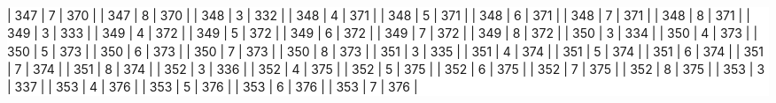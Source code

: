 | 347     | 7             | 370        |
| 347     | 8             | 370        |
| 348     | 3             | 332        |
| 348     | 4             | 371        |
| 348     | 5             | 371        |
| 348     | 6             | 371        |
| 348     | 7             | 371        |
| 348     | 8             | 371        |
| 349     | 3             | 333        |
| 349     | 4             | 372        |
| 349     | 5             | 372        |
| 349     | 6             | 372        |
| 349     | 7             | 372        |
| 349     | 8             | 372        |
| 350     | 3             | 334        |
| 350     | 4             | 373        |
| 350     | 5             | 373        |
| 350     | 6             | 373        |
| 350     | 7             | 373        |
| 350     | 8             | 373        |
| 351     | 3             | 335        |
| 351     | 4             | 374        |
| 351     | 5             | 374        |
| 351     | 6             | 374        |
| 351     | 7             | 374        |
| 351     | 8             | 374        |
| 352     | 3             | 336        |
| 352     | 4             | 375        |
| 352     | 5             | 375        |
| 352     | 6             | 375        |
| 352     | 7             | 375        |
| 352     | 8             | 375        |
| 353     | 3             | 337        |
| 353     | 4             | 376        |
| 353     | 5             | 376        |
| 353     | 6             | 376        |
| 353     | 7             | 376        |